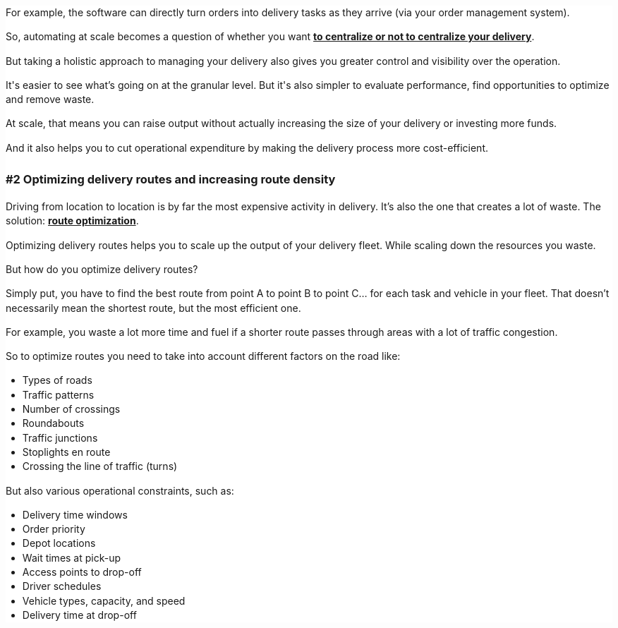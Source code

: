 For example, the software can directly turn orders into delivery tasks as they arrive (via your order management system).

So, automating at scale becomes a question of whether you want [**to centralize or not to centralize your delivery**](https://elogii.com/blog/to-centralize-or-not-to-centralize-delivery/ "to centralize or not to centralize your delivery").

But taking a holistic approach to managing your delivery also gives you greater control and visibility over the operation.

It's easier to see what’s going on at the granular level. But it's also simpler to evaluate performance, find opportunities to optimize and remove waste.

At scale, that means you can raise output without actually increasing the size of your delivery or investing more funds.

And it also helps you to cut operational expenditure by making the delivery process more cost-efficient.

### #2 Optimizing delivery routes and increasing route density

Driving from location to location is by far the most expensive activity in delivery. It’s also the one that creates a lot of waste. The solution: [**route optimization**](https://elogii.com/blog/what-is-route-optimization-and-why-you-need-it/ "What Is Route Optimization").

Optimizing delivery routes helps you to scale up the output of your delivery fleet. While scaling down the resources you waste.

But how do you optimize delivery routes?

Simply put, you have to find the best route from point A to point B to point C… for each task and vehicle in your fleet. That doesn’t necessarily mean the shortest route, but the most efficient one.

For example, you waste a lot more time and fuel if a shorter route passes through areas with a lot of traffic congestion.

So to optimize routes you need to take into account different factors on the road like:

* Types of roads
* Traffic patterns
* Number of crossings
* Roundabouts
* Traffic junctions
* Stoplights en route
* Crossing the line of traffic (turns)

But also various operational constraints, such as:

* Delivery time windows
* Order priority
* Depot locations
* Wait times at pick-up
* Access points to drop-off
* Driver schedules
* Vehicle types, capacity, and speed
* Delivery time at drop-off
